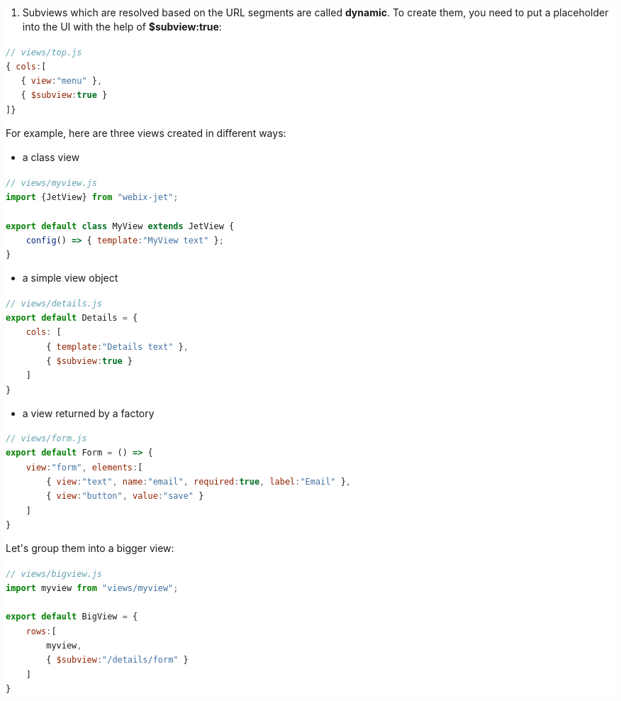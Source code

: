 1. Subviews which are resolved based on the URL segments are called **dynamic**. To create them, you need to put a placeholder into the UI with the help of **$subview:true**:

```javascript
// views/top.js
{ cols:[
   { view:"menu" },
   { $subview:true }
]}
```

For example, here are three views created in different ways:

* a class view

```javascript
// views/myview.js
import {JetView} from "webix-jet";

export default class MyView extends JetView {
    config() => { template:"MyView text" };
}
```

* a simple view object

```javascript
// views/details.js
export default Details = { 
    cols: [
        { template:"Details text" },
        { $subview:true } 
    ]    
}
```

* a view returned by a factory

```javascript
// views/form.js
export default Form = () => {
    view:"form", elements:[
        { view:"text", name:"email", required:true, label:"Email" },
        { view:"button", value:"save" }
    ]
}
```

Let's group them into a bigger view:

```javascript
// views/bigview.js
import myview from "views/myview";

export default BigView = {
    rows:[
        myview,
        { $subview:"/details/form" }
    ]
}
```
